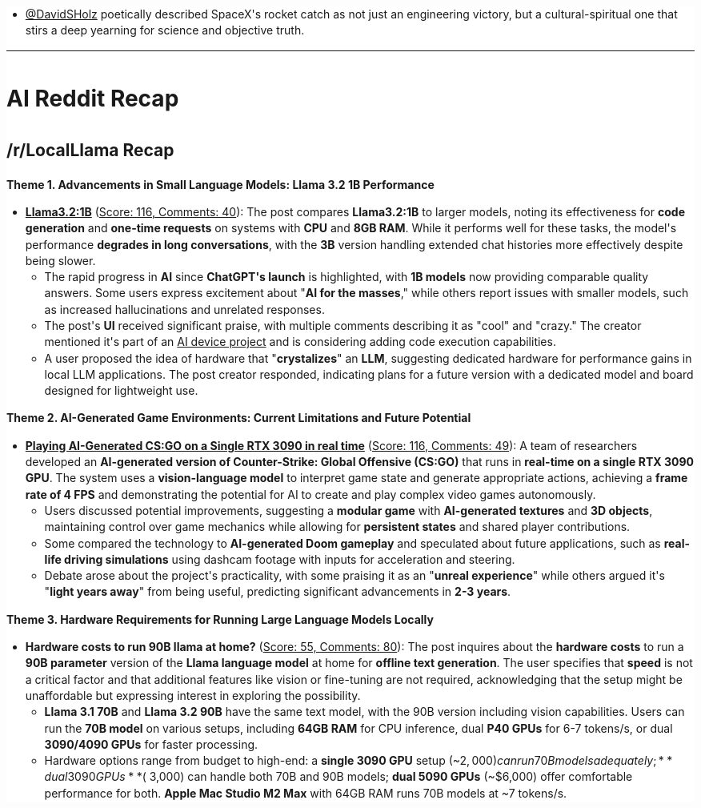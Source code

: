 - [@DavidSHolz](https://twitter.com/DavidSHolz/status/1845885464311746669) poetically described SpaceX's rocket catch as not just an engineering victory, but a cultural-spiritual one that stirs a deep yearning for science and objective truth.


---

# AI Reddit Recap

## /r/LocalLlama Recap

**Theme 1. Advancements in Small Language Models: Llama 3.2 1B Performance**

- **[Llama3.2:1B](https://v.redd.it/gr7phat4ypud1)** ([Score: 116, Comments: 40](https://reddit.com//r/LocalLLaMA/comments/1g3f0qn/llama321b/)): The post compares **Llama3.2:1B** to larger models, noting its effectiveness for **code generation** and **one-time requests** on systems with **CPU** and **8GB RAM**. While it performs well for these tasks, the model's performance **degrades in long conversations**, with the **3B** version handling extended chat histories more effectively despite being slower.
  - The rapid progress in **AI** since **ChatGPT's launch** is highlighted, with **1B models** now providing comparable quality answers. Some users express excitement about "**AI for the masses**," while others report issues with smaller models, such as increased hallucinations and unrelated responses.
  - The post's **UI** received significant praise, with multiple comments describing it as "cool" and "crazy." The creator mentioned it's part of an [AI device project](https://persys.ai) and is considering adding code execution capabilities.
  - A user proposed the idea of hardware that "**crystalizes**" an **LLM**, suggesting dedicated hardware for performance gains in local LLM applications. The post creator responded, indicating plans for a future version with a dedicated model and board designed for lightweight use.


**Theme 2. AI-Generated Game Environments: Current Limitations and Future Potential**

- **[Playing AI-Generated CS:GO on a Single RTX 3090 in real time](https://youtu.be/6Md5U8rMZjI)** ([Score: 116, Comments: 49](https://reddit.com//r/LocalLLaMA/comments/1g3djqv/playing_aigenerated_csgo_on_a_single_rtx_3090_in/)): A team of researchers developed an **AI-generated version of Counter-Strike: Global Offensive (CS:GO)** that runs in **real-time on a single RTX 3090 GPU**. The system uses a **vision-language model** to interpret game state and generate appropriate actions, achieving a **frame rate of 4 FPS** and demonstrating the potential for AI to create and play complex video games autonomously.
  - Users discussed potential improvements, suggesting a **modular game** with **AI-generated textures** and **3D objects**, maintaining control over game mechanics while allowing for **persistent states** and shared player contributions.
  - Some compared the technology to **AI-generated Doom gameplay** and speculated about future applications, such as **real-life driving simulations** using dashcam footage with inputs for acceleration and steering.
  - Debate arose about the project's practicality, with some praising it as an "**unreal experience**" while others argued it's "**light years away**" from being useful, predicting significant advancements in **2-3 years**.


**Theme 3. Hardware Requirements for Running Large Language Models Locally**

- **Hardware costs to run 90B llama at home?** ([Score: 55, Comments: 80](https://reddit.com//r/LocalLLaMA/comments/1g3dtyy/hardware_costs_to_run_90b_llama_at_home/)): The post inquires about the **hardware costs** to run a **90B parameter** version of the **Llama language model** at home for **offline text generation**. The user specifies that **speed** is not a critical factor and that additional features like vision or fine-tuning are not required, acknowledging that the setup might be unaffordable but expressing interest in exploring the possibility.
  - **Llama 3.1 70B** and **Llama 3.2 90B** have the same text model, with the 90B version including vision capabilities. Users can run the **70B model** on various setups, including **64GB RAM** for CPU inference, dual **P40 GPUs** for 6-7 tokens/s, or dual **3090/4090 GPUs** for faster processing.
  - Hardware options range from budget to high-end: a **single 3090 GPU** setup (~$2,000) can run 70B models adequately; **dual 3090 GPUs** (~$3,000) can handle both 70B and 90B models; **dual 5090 GPUs** (~$6,000) offer comfortable performance for both. **Apple Mac Studio M2 Max** with 64GB RAM runs 70B models at ~7 tokens/s.